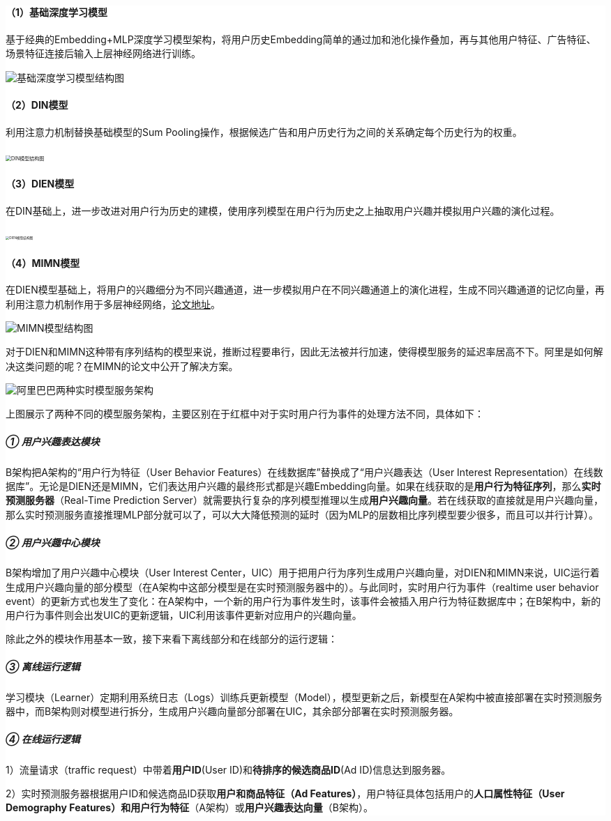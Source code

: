 #### （1）基础深度学习模型

基于经典的Embedding+MLP深度学习模型架构，将用户历史Embedding简单的通过加和池化操作叠加，再与其他用户特征、广告特征、场景特征连接后输入上层神经网络进行训练。

![基础深度学习模型结构图](https://cdn.jsdelivr.net/gh/notlate-cn/imgs/blogs/image-20210317225354324.png)

#### （2）DIN模型

利用注意力机制替换基础模型的Sum Pooling操作，根据候选广告和用户历史行为之间的关系确定每个历史行为的权重。

<img src="https://cdn.jsdelivr.net/gh/notlate-cn/imgs/blogs/edd028f815ef3577553ffe045f042330.jpg" alt="DIN模型结构图" style="zoom:50%;" />

#### （3）DIEN模型

在DIN基础上，进一步改进对用户行为历史的建模，使用序列模型在用户行为历史之上抽取用户兴趣并模拟用户兴趣的演化过程。

<img src="https://cdn.jsdelivr.net/gh/notlate-cn/imgs/blogs/56c93e11aa3503852c37cd18db740da0.jpg" alt="DIEN模型结构图" style="zoom:33%;" />

#### （4）MIMN模型

在DIEN模型基础上，将用户的兴趣细分为不同兴趣通道，进一步模拟用户在不同兴趣通道上的演化进程，生成不同兴趣通道的记忆向量，再利用注意力机制作用于多层神经网络，[论文地址](https://arxiv.org/pdf/1905.09248.pdf)。

![MIMN模型结构图](https://cdn.jsdelivr.net/gh/notlate-cn/imgs/blogs/image-20210317225833218.png)

对于DIEN和MIMN这种带有序列结构的模型来说，推断过程要串行，因此无法被并行加速，使得模型服务的延迟率居高不下。阿里是如何解决这类问题的呢？在MIMN的论文中公开了解决方案。

![阿里巴巴两种实时模型服务架构](https://cdn.jsdelivr.net/gh/notlate-cn/imgs/blogs/image-20210318220325422.png)

上图展示了两种不同的模型服务架构，主要区别在于红框中对于实时用户行为事件的处理方法不同，具体如下：

##### ① 用户兴趣表达模块

B架构把A架构的“用户行为特征（User Behavior Features）在线数据库”替换成了“用户兴趣表达（User Interest Representation）在线数据库”。无论是DIEN还是MIMN，它们表达用户兴趣的最终形式都是兴趣Embedding向量。如果在线获取的是**用户行为特征序列**，那么**实时预测服务器**（Real-Time Prediction Server）就需要执行复杂的序列模型推理以生成**用户兴趣向量**。若在线获取的直接就是用户兴趣向量，那么实时预测服务直接推理MLP部分就可以了，可以大大降低预测的延时（因为MLP的层数相比序列模型要少很多，而且可以并行计算）。

##### ② 用户兴趣中心模块

B架构增加了用户兴趣中心模块（User Interest Center，UIC）用于把用户行为序列生成用户兴趣向量，对DIEN和MIMN来说，UIC运行着生成用户兴趣向量的部分模型（在A架构中这部分模型是在实时预测服务器中的）。与此同时，实时用户行为事件（realtime user behavior event）的更新方式也发生了变化：在A架构中，一个新的用户行为事件发生时，该事件会被插入用户行为特征数据库中；在B架构中，新的用户行为事件则会出发UIC的更新逻辑，UIC利用该事件更新对应用户的兴趣向量。

除此之外的模块作用基本一致，接下来看下离线部分和在线部分的运行逻辑：

##### ③ 离线运行逻辑

学习模块（Learner）定期利用系统日志（Logs）训练兵更新模型（Model），模型更新之后，新模型在A架构中被直接部署在实时预测服务器中，而B架构则对模型进行拆分，生成用户兴趣向量部分部署在UIC，其余部分部署在实时预测服务器。

##### ④ 在线运行逻辑

1）流量请求（traffic request）中带着**用户ID**(User ID)和**待排序的候选商品ID**(Ad ID)信息达到服务器。

2）实时预测服务器根据用户ID和候选商品ID获取**用户和商品特征（Ad Features）**，用户特征具体包括用户的**人口属性特征（User Demography Features）**和**用户行为特征**（A架构）或**用户兴趣表达向量**（B架构）。
